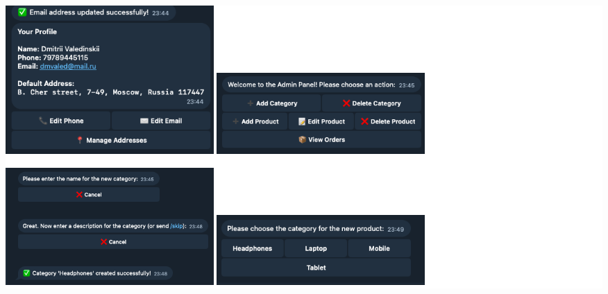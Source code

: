 [<img src="docs/images/img_21.png" width="300"/>]()
[<img src="docs/images/img_22.png" width="300"/>]()

[<img src="docs/images/img_23.png" width="300"/>]()
[<img src="docs/images/img_24.png" width="300"/>]()
